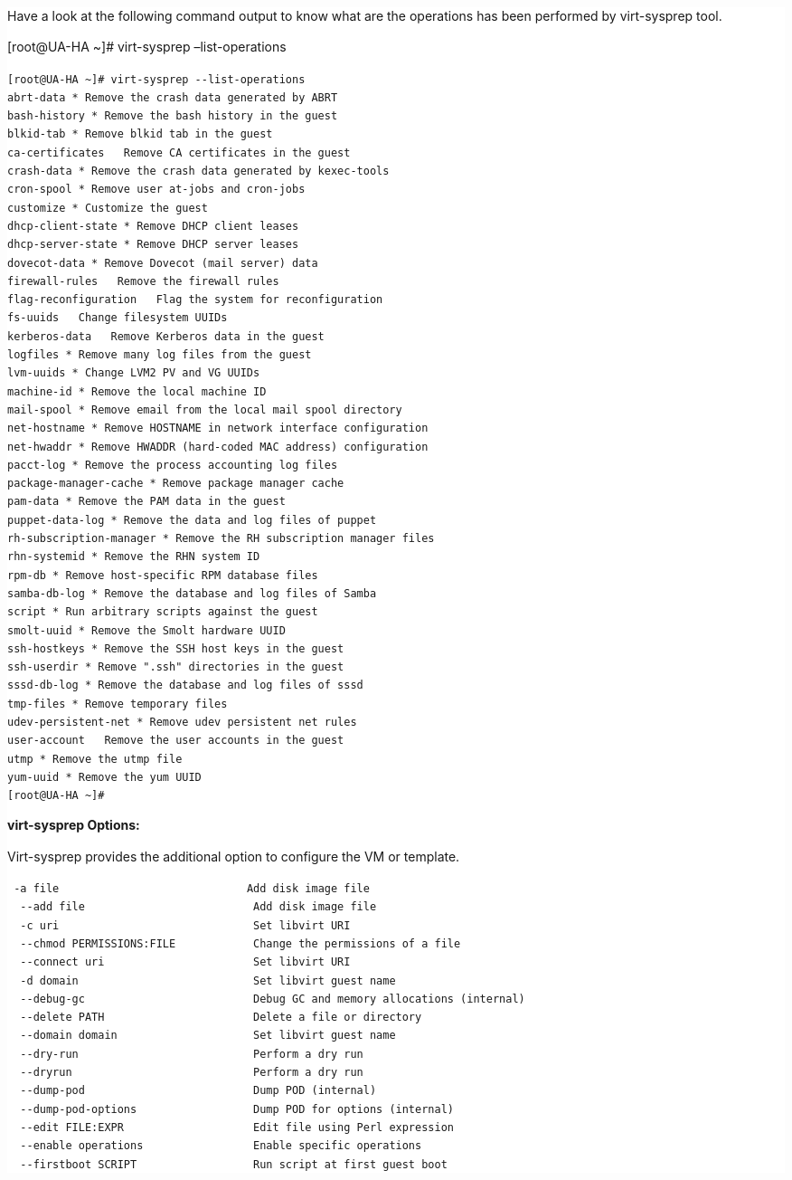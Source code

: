 Have a look at the following command output to know what are the operations has been performed by virt-sysprep tool.

[root@UA-HA ~]\# virt-sysprep –list-operations

    [root@UA-HA ~]# virt-sysprep --list-operations
    abrt-data * Remove the crash data generated by ABRT
    bash-history * Remove the bash history in the guest
    blkid-tab * Remove blkid tab in the guest
    ca-certificates   Remove CA certificates in the guest
    crash-data * Remove the crash data generated by kexec-tools
    cron-spool * Remove user at-jobs and cron-jobs
    customize * Customize the guest
    dhcp-client-state * Remove DHCP client leases
    dhcp-server-state * Remove DHCP server leases
    dovecot-data * Remove Dovecot (mail server) data
    firewall-rules   Remove the firewall rules
    flag-reconfiguration   Flag the system for reconfiguration
    fs-uuids   Change filesystem UUIDs
    kerberos-data   Remove Kerberos data in the guest
    logfiles * Remove many log files from the guest
    lvm-uuids * Change LVM2 PV and VG UUIDs
    machine-id * Remove the local machine ID
    mail-spool * Remove email from the local mail spool directory
    net-hostname * Remove HOSTNAME in network interface configuration
    net-hwaddr * Remove HWADDR (hard-coded MAC address) configuration
    pacct-log * Remove the process accounting log files
    package-manager-cache * Remove package manager cache
    pam-data * Remove the PAM data in the guest
    puppet-data-log * Remove the data and log files of puppet
    rh-subscription-manager * Remove the RH subscription manager files
    rhn-systemid * Remove the RHN system ID
    rpm-db * Remove host-specific RPM database files
    samba-db-log * Remove the database and log files of Samba
    script * Run arbitrary scripts against the guest
    smolt-uuid * Remove the Smolt hardware UUID
    ssh-hostkeys * Remove the SSH host keys in the guest
    ssh-userdir * Remove ".ssh" directories in the guest
    sssd-db-log * Remove the database and log files of sssd
    tmp-files * Remove temporary files
    udev-persistent-net * Remove udev persistent net rules
    user-account   Remove the user accounts in the guest
    utmp * Remove the utmp file
    yum-uuid * Remove the yum UUID
    [root@UA-HA ~]#

**virt-sysprep Options:**

Virt-sysprep provides the additional option to configure the VM or template.

     -a file                             Add disk image file
      --add file                          Add disk image file
      -c uri                              Set libvirt URI
      --chmod PERMISSIONS:FILE            Change the permissions of a file
      --connect uri                       Set libvirt URI
      -d domain                           Set libvirt guest name
      --debug-gc                          Debug GC and memory allocations (internal)
      --delete PATH                       Delete a file or directory
      --domain domain                     Set libvirt guest name
      --dry-run                           Perform a dry run
      --dryrun                            Perform a dry run
      --dump-pod                          Dump POD (internal)
      --dump-pod-options                  Dump POD for options (internal)
      --edit FILE:EXPR                    Edit file using Perl expression
      --enable operations                 Enable specific operations
      --firstboot SCRIPT                  Run script at first guest boot